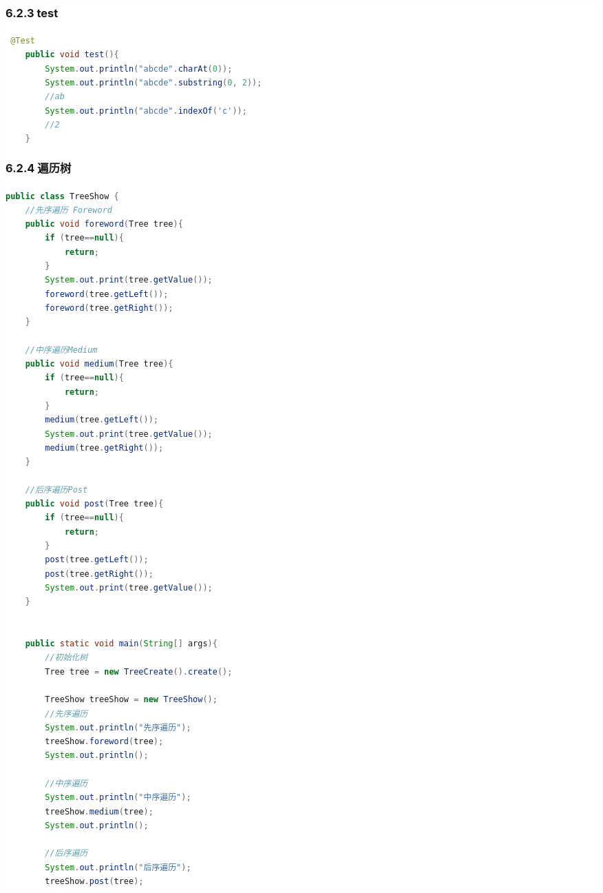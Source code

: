 ### 6.2.3 test
```java
 @Test
    public void test(){
        System.out.println("abcde".charAt(0));
        System.out.println("abcde".substring(0, 2));
        //ab
        System.out.println("abcde".indexOf('c'));
        //2
    }
```
### 6.2.4 遍历树
```java
public class TreeShow {
    //先序遍历 Foreword
    public void foreword(Tree tree){
        if (tree==null){
            return;
        }
        System.out.print(tree.getValue());
        foreword(tree.getLeft());
        foreword(tree.getRight());
    }

    //中序遍历Medium
    public void medium(Tree tree){
        if (tree==null){
            return;
        }
        medium(tree.getLeft());
        System.out.print(tree.getValue());
        medium(tree.getRight());
    }

    //后序遍历Post
    public void post(Tree tree){
        if (tree==null){
            return;
        }
        post(tree.getLeft());
        post(tree.getRight());
        System.out.print(tree.getValue());
    }


    public static void main(String[] args){
        //初始化树
        Tree tree = new TreeCreate().create();

        TreeShow treeShow = new TreeShow();
        //先序遍历
        System.out.println("先序遍历");
        treeShow.foreword(tree);
        System.out.println();

        //中序遍历
        System.out.println("中序遍历");
        treeShow.medium(tree);
        System.out.println();

        //后序遍历
        System.out.println("后序遍历");
        treeShow.post(tree);
```